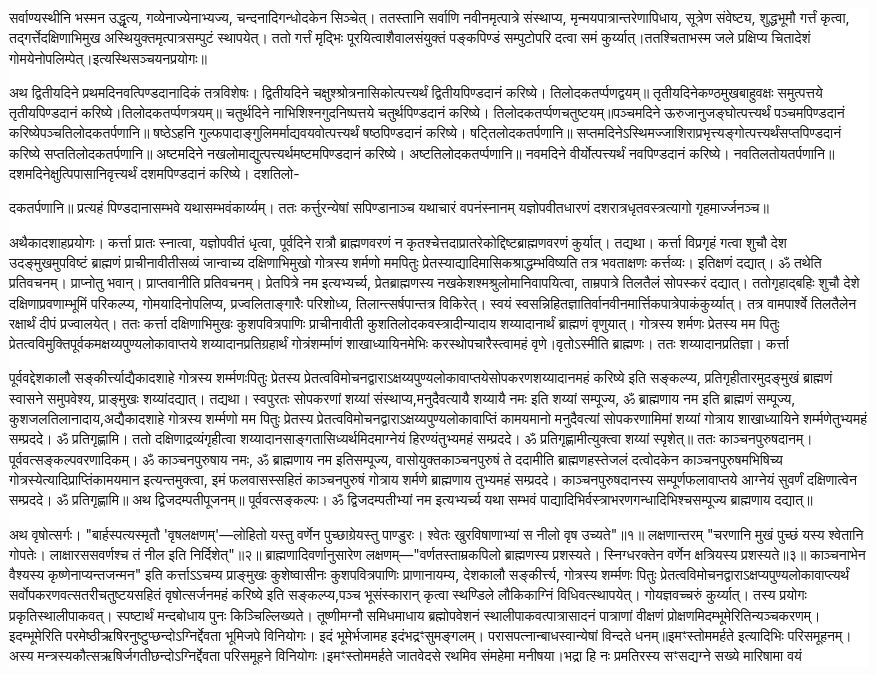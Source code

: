 सर्वाण्यस्थीनि भस्मन उद्धृत्य, गव्येनाज्येनाभ्यज्य, चन्दनादिगन्धोदकेन सिञ्चेत्। ततस्तानि सर्वाणि नवीनमृत्पात्रे संस्थाप्य, मृन्मयपात्रान्तरेणापिधाय, सूत्रेण संवेष्ट्य, शुद्धभूमौ गर्त्तं कृत्वा, तद्गर्त्तेदक्षिणाभिमुख अस्थियुक्तमृत्पात्रसम्पुटं स्थापयेत्। ततो गर्त्तं मृद्भिः पूरयित्वाशैवालसंयुक्तं पङ्कपिण्डं सम्पुटोपरि दत्वा समं कुर्य्यात्।ततश्चिताभस्म जले प्रक्षिप्य चितादेशं गोमयेनोपलिम्पेत्।इत्यस्थिसञ्चयनप्रयोगः॥

 अथ द्वितीयदिने प्रथमदिनवत्पिण्डदानादिकं तत्रविशेषः। द्वितीयदिने चक्षुश्श्रोत्रनासिकोत्पत्त्यर्थं द्वितीयपिण्डदानं करिष्ये। तिलोदकतर्प्पणद्वयम्॥ तृतीयदिनेकण्ठमुखबाहुवक्षः समुत्पत्तये तृतीयपिण्डदानं करिष्ये।तिलोदकतर्प्पणत्रयम्॥ चतुर्थदिने नाभिशिश्नगुदनिष्पत्तये चतुर्थपिण्डदानं करिष्ये। तिलोदकतर्प्पणचतुष्टयम्॥पञ्चमदिने ऊरुजानुजङ्घोत्पत्त्यर्थं पञ्चमपिण्डदानं करिष्येपञ्चतिलोदकतर्पणानि॥ षष्ठेऽहनि गुल्फपादाङ्गुलिमर्माद्यवयवोत्पत्त्यर्थं षष्ठपिण्डदानं करिष्ये। षट्तिलोदकतर्पणानि॥ सप्तमदिनेऽस्थिमज्जाशिराप्रभृत्त्यङ्गोत्पत्त्यर्थंसप्तपिण्डदानं करिष्ये सप्ततिलोदकतर्पणानि॥ अष्टमदिने नखलोमाद्युत्पत्त्यर्थमष्टमपिण्डदानं करिष्ये। अष्टतिलोदकतर्प्पणानि॥ नवमदिने वीर्योत्पत्त्यर्थं नवपिण्डदानं करिष्ये। नवतिलतोयतर्पणानि॥ दशमदिनेक्षुत्पिपासानिवृत्त्यर्थं दशमपिण्डदानं करिष्ये। दशतिलो-

दकतर्पणानि॥ प्रत्यहं पिण्डदानासम्भवे यथासम्भवंकार्य्यम्। ततः कर्त्तुरन्येषां सपिण्डानाञ्च यथाचारं वपनंस्नानम् यज्ञोपवीतधारणं दशरात्रधृतवस्त्रत्यागो गृहमार्ज्जनञ्च॥

 अथैकादशाहप्रयोगः। कर्त्ता प्रातः स्नात्वा, यज्ञोपवीतं धृत्वा, पूर्वदिने रात्रौ ब्राह्मणवरणं न कृतश्चेत्तदाप्रातरेकोद्दिष्टब्राह्मणवरणं कुर्यात्। तद्यथा। कर्त्ता विप्रगृहं गत्वा शुचौ देश उदङ्मुखमुपविष्टं ब्राह्मणं प्राचीनावीतीसव्यं जान्वाच्य दक्षिणाभिमुखो गोत्रस्य शर्मणो ममपितुः प्रेतस्याद्यादिमासिकश्राद्धम्भविष्यति तत्र भवताक्षणः कर्त्तव्यः। इतिक्षणं दद्यात्। ॐ तथेति प्रतिवचनम्। प्राप्नोतु भवान्। प्राप्तवानीति प्रतिवचनम्। प्रेतपित्रे नम इत्यभ्यर्च्य, प्रेतब्राह्मणस्य नखकेशश्मश्रुलोमानिवापयित्वा, ताम्रपात्रे तिलतैलं सोपस्करं दद्यात्। ततोगृहाद्बहिः शुचौ देशे दक्षिणाप्रवणाम्भूमिं परिकल्प्य, गोमयादिनोपलिप्य, प्रज्वलिताङ्गारैः परिशोध्य, तिलान्त्सर्षपान्तत्र विकिरेत्। स्वयं स्वसन्निहितज्ञातिर्वानवीनमार्त्तिकपात्रेपाकंकुर्य्यात्। तत्र वामपार्श्वे तिलतैलेन रक्षार्थं दीपं प्रज्वालयेत्। ततः कर्त्ता दक्षिणाभिमुखः कुशपवित्रपाणिः प्राचीनावीती कुशतिलोदकवस्त्रादीन्यादाय शय्यादानार्थं ब्राह्मणं वृणुयात्। गोत्रस्य शर्मणः प्रेतस्य मम पितुः प्रेतत्वविमुक्तिपूर्वकमक्षय्यपुण्यलोकावाप्तये शय्यादानप्रतिग्रहार्थं गोत्रंशर्म्माणं शाखाध्यायिनमेभिः करस्थोपचारैस्त्वामहं वृणे।वृतोऽस्मीति ब्राह्मणः। ततः शय्यादानप्रतिज्ञा। कर्त्ता

पूर्ववद्देशकालौ सङ्कीर्त्त्याद्यैकादशाहे गोत्रस्य शर्म्मणःपितुः प्रेतस्य प्रेतत्वविमोचनद्वाराऽक्षय्यपुण्यलोकावाप्तयेसोपकरणशय्यादानमहं करिष्ये इति सङ्कल्प्य, प्रतिगृहीतारमुदङ्मुखं ब्राह्मणं स्वासने समुपवेश्य, प्राङ्मुखः शय्यांदद्यात्। तद्यथा। स्वपुरतः सोपकरणां शय्यां संस्थाप्य,मनुदैवत्यायै शय्यायै नमः इति शय्यां सम्पूज्य, ॐ ब्राह्मणाय नम इति ब्राह्मणं सम्पूज्य, कुशजलतिलानादाय,अद्यैकादशाहे गोत्रस्य शर्म्मणो मम पितुः प्रेतस्य प्रेतत्वविमोचनद्वाराऽक्षय्यपुण्यलोकावाप्तिं कामयमानो मनुदैवत्यां सोपकरणामिमां शय्यां गोत्राय शाखाध्यायिने शर्म्मणेतुभ्यमहं सम्प्रददे। ॐ प्रतिगृह्णामि। ततो दक्षिणाद्रव्यंगृहीत्वा शय्यादानसाङ्गतासिध्यर्थमिदमाग्नेयं हिरण्यंतुभ्यमहं सम्प्रददे। ॐ प्रतिगृह्णामीत्युक्त्वा शय्यां स्पृशेत्॥ ततः काञ्चनपुरुषदानम्। पूर्ववत्सङ्कल्पवरणादिकम्। ॐ काञ्चनपुरुषाय नमः, ॐ ब्राह्मणाय नम इतिसम्पूज्य, वासोयुक्तकाञ्चनपुरुषं ते ददामीति ब्राह्मणहस्तेजलं दत्वोदकेन काञ्चनपुरुषमभिषिच्य गोत्रस्येत्यादिप्राप्तिंकामयमान इत्यन्तमुक्त्वा, इमं फलवासस्सहितं काञ्चनपुरुषं गोत्राय शर्मणे ब्राह्मणाय तुभ्यमहं सम्प्रददे। काञ्चनपुरुषदानस्य सम्पूर्णफलावाप्तये आग्नेयं सुवर्णं दक्षिणात्वेन सम्प्रददे। ॐ प्रतिगृह्णामि॥ अथ द्विजदम्पतीपूजनम्॥ पूर्ववत्सङ्कल्पः। ॐ द्विजदम्पतीभ्यां नम इत्यभ्यर्च्य यथा सम्भवं पाद्यादिभिर्वस्त्राभरणगन्धादिभिश्चसम्पूज्य ब्राह्मणाय दद्यात्॥

 अथ वृषोत्सर्गः। "बार्हस्पत्यस्मृतौ 'वृषलक्षणम्'—लोहितो यस्तु वर्णेन पुच्छाग्रेयस्तु पाण्डुरः। श्वेतः खुरविषाणाभ्यां स नीलो वृष उच्यते"॥१॥ लक्षणान्तरम् "चरणानि मुखं पुच्छं यस्य श्वेतानि गोपतेः। लाक्षारससवर्णश्च तं नील इति निर्दिशेत्"॥२॥ ब्राह्मणादिवर्णानुसारेण लक्षणम्—"वर्णतस्ताम्रकपिलो ब्राह्मणस्य प्रशस्यते। स्निग्धरक्तेन वर्णेन क्षत्रियस्य प्रशस्यते॥३॥ काञ्चनाभेन वैश्यस्य कृष्णेनाप्यन्तजन्मन" इति कर्त्ताऽऽचम्य प्राङ्मुखः कुशेष्वासीनः कुशपवित्रपाणिः प्राणानायम्य, देशकालौ सङ्कीर्त्त्य, गोत्रस्य शर्म्मणः पितुः प्रेतत्वविमोचनद्वाराऽक्षप्यपुण्यलोकावाप्त्यर्थं सर्वोपकरणवत्सतरीचतुष्टयसहितं वृषोत्सर्जनमहं करिष्ये इति सङ्कल्प्य,पञ्च भूसंस्कारान् कृत्वा स्थण्डिले लौकिकाग्निं विधिवत्स्थापयेत्। गोयज्ञवच्चरुं कुर्य्यात्। तस्य प्रयोगः प्रकृतिस्थालीपाकवत्। स्पष्टार्थं मन्दबोधाय पुनः किञ्चिल्लिख्यते। तूष्णीमग्नौ समिधमाधाय ब्रह्मोपवेशनं स्थालीपाकवत्पात्रासादनं पात्राणां वीक्षणं प्रोक्षणमिदम्भूमेरितिन्यञ्चकरणम्। इदम्भूमेरिति परमेष्ठीऋषिरनुष्टुप्छन्दोऽग्निर्द्देवता भूमिजपे विनियोगः। इदं भूमेर्भजामह इदंभद्रꣳसुमङ्गलम्। परासपत्नान्बाधस्वान्येषां विन्दते धनम्॥इमꣳस्तोममर्हते इत्यादिभिः परिसमूहनम्। अस्य मन्त्रस्यकौत्सऋषिर्जगतीछन्दोऽग्निर्द्देवता परिसमूहने विनियोगः।इमꣳस्तोममर्हते जातवेदसे रथमिव संमहेमा मनीषया।भद्रा हि नः प्रमतिरस्य सꣳसद्यग्ने सख्ये मारिषामा वयं
